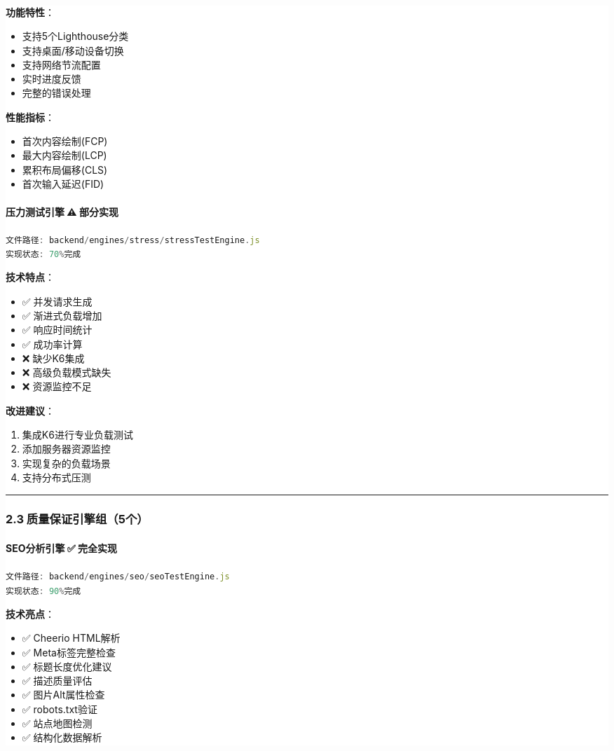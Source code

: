**功能特性**：
- 支持5个Lighthouse分类
- 支持桌面/移动设备切换
- 支持网络节流配置
- 实时进度反馈
- 完整的错误处理

**性能指标**：
- 首次内容绘制(FCP)
- 最大内容绘制(LCP)
- 累积布局偏移(CLS)
- 首次输入延迟(FID)

#### 压力测试引擎 ⚠️ 部分实现
```javascript
文件路径: backend/engines/stress/stressTestEngine.js
实现状态: 70%完成
```

**技术特点**：
- ✅ 并发请求生成
- ✅ 渐进式负载增加
- ✅ 响应时间统计
- ✅ 成功率计算
- ❌ 缺少K6集成
- ❌ 高级负载模式缺失
- ❌ 资源监控不足

**改进建议**：
1. 集成K6进行专业负载测试
2. 添加服务器资源监控
3. 实现复杂的负载场景
4. 支持分布式压测

---

### 2.3 质量保证引擎组（5个）

#### SEO分析引擎 ✅ 完全实现
```javascript
文件路径: backend/engines/seo/seoTestEngine.js
实现状态: 90%完成
```

**技术亮点**：
- ✅ Cheerio HTML解析
- ✅ Meta标签完整检查
- ✅ 标题长度优化建议
- ✅ 描述质量评估
- ✅ 图片Alt属性检查
- ✅ robots.txt验证
- ✅ 站点地图检测
- ✅ 结构化数据解析
